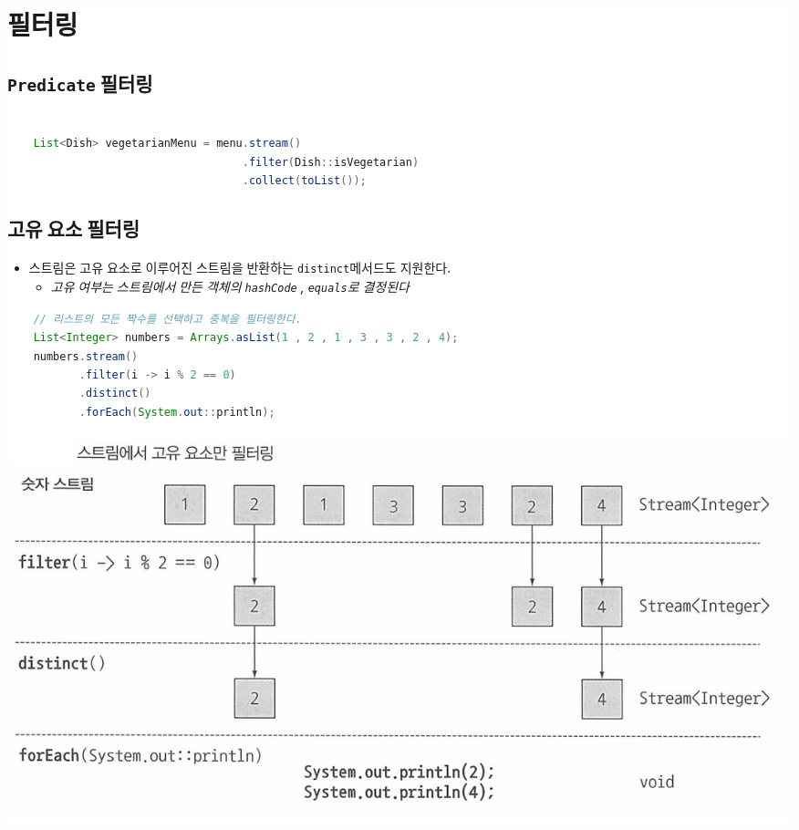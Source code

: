 
# **필터링**

## `Predicate` 필터링

```java

    List<Dish> vegetarianMenu = menu.stream()
                                    .filter(Dish::isVegetarian)
                                    .collect(toList());

```

## 고유 요소 필터링

- 스트림은 고유 요소로 이루어진 스트림을 반환하는 `distinct`메서드도 지원한다.
  - *고유 여부는 스트림에서 만든 객체의 `hashCode` , `equals`로 결정된다*

```java
    // 리스트의 모든 짝수를 선택하고 중복을 필터링한다.
    List<Integer> numbers = Arrays.asList(1 , 2 , 1 , 3 , 3 , 2 , 4);
    numbers.stream()
           .filter(i -> i % 2 == 0)
           .distinct()
           .forEach(System.out::println);

```

![](../../../assets/images/books/modernJavaInAction/usesStream/distinct.png)
